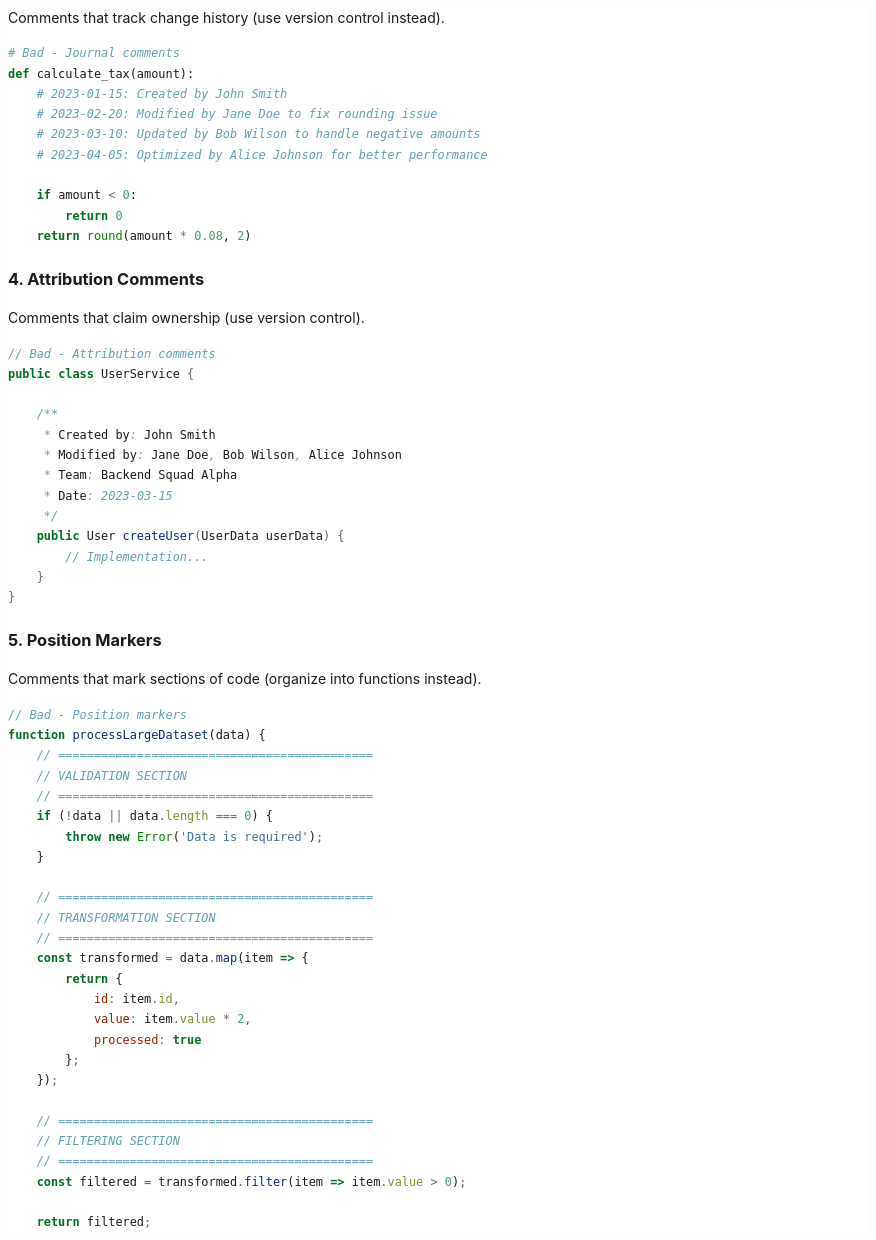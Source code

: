 Comments that track change history (use version control instead).

```python
# Bad - Journal comments
def calculate_tax(amount):
    # 2023-01-15: Created by John Smith
    # 2023-02-20: Modified by Jane Doe to fix rounding issue
    # 2023-03-10: Updated by Bob Wilson to handle negative amounts
    # 2023-04-05: Optimized by Alice Johnson for better performance
    
    if amount < 0:
        return 0
    return round(amount * 0.08, 2)
```

### 4. Attribution Comments

Comments that claim ownership (use version control).

```java
// Bad - Attribution comments
public class UserService {
    
    /**
     * Created by: John Smith
     * Modified by: Jane Doe, Bob Wilson, Alice Johnson
     * Team: Backend Squad Alpha
     * Date: 2023-03-15
     */
    public User createUser(UserData userData) {
        // Implementation...
    }
}
```

### 5. Position Markers

Comments that mark sections of code (organize into functions instead).

```javascript
// Bad - Position markers
function processLargeDataset(data) {
    // ============================================
    // VALIDATION SECTION
    // ============================================
    if (!data || data.length === 0) {
        throw new Error('Data is required');
    }
    
    // ============================================
    // TRANSFORMATION SECTION  
    // ============================================
    const transformed = data.map(item => {
        return {
            id: item.id,
            value: item.value * 2,
            processed: true
        };
    });
    
    // ============================================
    // FILTERING SECTION
    // ============================================
    const filtered = transformed.filter(item => item.value > 0);
    
    return filtered;
```